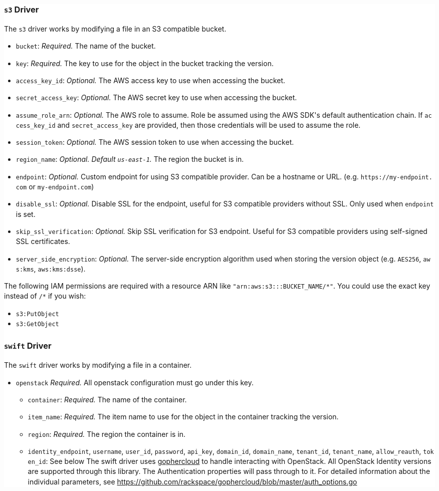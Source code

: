 ### `s3` Driver

The `s3` driver works by modifying a file in an S3 compatible bucket.

* `bucket`: *Required.* The name of the bucket.

* `key`: *Required.* The key to use for the object in the bucket tracking
the version.

* `access_key_id`: *Optional.* The AWS access key to use when accessing the
bucket.

* `secret_access_key`: *Optional.* The AWS secret key to use when accessing
the bucket.

* `assume_role_arn`: *Optional.* The AWS role to assume.
    Role be assumed using the AWS SDK's default authentication chain. If
    `access_key_id` and `secret_access_key` are provided, then those
    credentials will be used to assume the role.

* `session_token`: *Optional.* The AWS session token to use when accessing
the bucket.

* `region_name`: *Optional. Default `us-east-1`.* The region the bucket is in.

* `endpoint`: *Optional.* Custom endpoint for using S3 compatible provider. Can be a hostname or URL. (e.g. `https://my-endpoint.com` or `my-endpoint.com`)

* `disable_ssl`: *Optional.* Disable SSL for the endpoint, useful for S3 compatible providers without SSL. Only used when `endpoint` is set.

* `skip_ssl_verification`: *Optional.* Skip SSL verification for S3 endpoint. Useful for S3 compatible providers using self-signed SSL certificates.

* `server_side_encryption`: *Optional.* The server-side encryption algorithm
used when storing the version object (e.g. `AES256`, `aws:kms`, `aws:kms:dsse`).

The following IAM permissions are required with a resource ARN like
`"arn:aws:s3:::BUCKET_NAME/*"`. You could use the exact key instead of `/*` if
you wish:

* `s3:PutObject`
* `s3:GetObject`

### `swift` Driver

The `swift` driver works by modifying a file in a container.

* `openstack` *Required.* All openstack configuration must go under this key.

  * `container`: *Required.* The name of the container.

  * `item_name`: *Required.* The item name to use for the object in the container tracking
the version.

  * `region`: *Required.* The region the container is in.

  * `identity_endpoint`, `username`, `user_id`, `password`, `api_key`, `domain_id`, `domain_name`, `tenant_id`, `tenant_name`, `allow_reauth`, `token_id`: See below
The swift driver uses [gophercloud](http://gophercloud.io/docs/) to handle interacting
with OpenStack. All OpenStack Identity versions are supported through this library. The
Authentication properties will pass through to it. For detailed information about the
individual parameters, see https://github.com/rackspace/gophercloud/blob/master/auth_options.go
